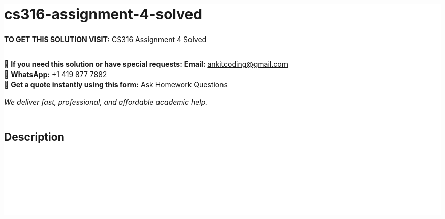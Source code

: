 # cs316-assignment-4-solved
**TO GET THIS SOLUTION VISIT:** [CS316 Assignment 4 Solved](https://www.ankitcodinghub.com/product/cs316-compilers-lab-solved-4/)


---

📩 **If you need this solution or have special requests:** **Email:** ankitcoding@gmail.com  
📱 **WhatsApp:** +1 419 877 7882  
📄 **Get a quote instantly using this form:** [Ask Homework Questions](https://www.ankitcodinghub.com/services/ask-homework-questions/)

*We deliver fast, professional, and affordable academic help.*

---

<h2>Description</h2>



<div class="kk-star-ratings kksr-auto kksr-align-center kksr-valign-top" data-payload="{&quot;align&quot;:&quot;center&quot;,&quot;id&quot;:&quot;118998&quot;,&quot;slug&quot;:&quot;default&quot;,&quot;valign&quot;:&quot;top&quot;,&quot;ignore&quot;:&quot;&quot;,&quot;reference&quot;:&quot;auto&quot;,&quot;class&quot;:&quot;&quot;,&quot;count&quot;:&quot;1&quot;,&quot;legendonly&quot;:&quot;&quot;,&quot;readonly&quot;:&quot;&quot;,&quot;score&quot;:&quot;5&quot;,&quot;starsonly&quot;:&quot;&quot;,&quot;best&quot;:&quot;5&quot;,&quot;gap&quot;:&quot;4&quot;,&quot;greet&quot;:&quot;Rate this product&quot;,&quot;legend&quot;:&quot;5\/5 - (1 vote)&quot;,&quot;size&quot;:&quot;24&quot;,&quot;title&quot;:&quot;CS316 Assignment 4 Solved&quot;,&quot;width&quot;:&quot;138&quot;,&quot;_legend&quot;:&quot;{score}\/{best} - ({count} {votes})&quot;,&quot;font_factor&quot;:&quot;1.25&quot;}">

<div class="kksr-stars">

<div class="kksr-stars-inactive">
            <div class="kksr-star" data-star="1" style="padding-right: 4px">


<div class="kksr-icon" style="width: 24px; height: 24px;"></div>
        </div>
            <div class="kksr-star" data-star="2" style="padding-right: 4px">


<div class="kksr-icon" style="width: 24px; height: 24px;"></div>
        </div>
            <div class="kksr-star" data-star="3" style="padding-right: 4px">


<div class="kksr-icon" style="width: 24px; height: 24px;"></div>
        </div>
            <div class="kksr-star" data-star="4" style="padding-right: 4px">


<div class="kksr-icon" style="width: 24px; height: 24px;"></div>
        </div>
            <div class="kksr-star" data-star="5" style="padding-right: 4px">


<div class="kksr-icon" style="width: 24px; height: 24px;"></div>
        </div>
    </div>
